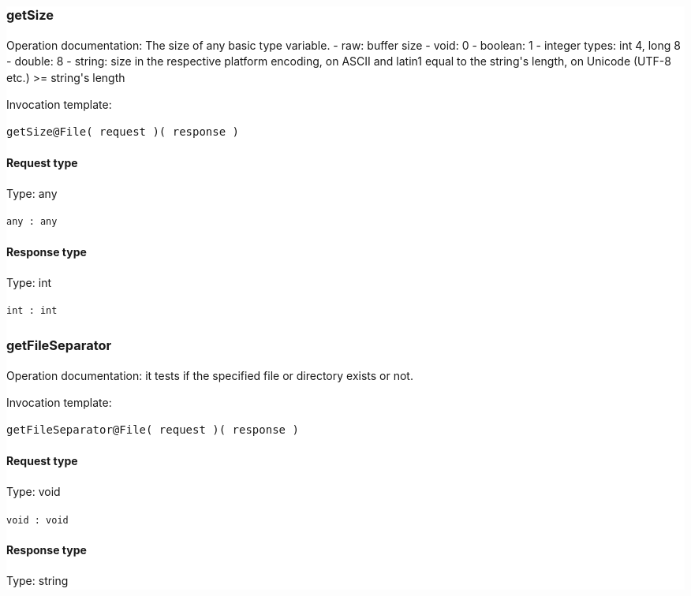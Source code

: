

<h3 id="getSize">getSize</h3>

Operation documentation: 
	  The size of any basic type variable.
	  - raw: buffer size
	  - void: 0
	  - boolean: 1
	  - integer types: int 4, long 8
	  - double: 8
	  - string: size in the respective platform encoding, on ASCII and latin1
	    equal to the string's length, on Unicode (UTF-8 etc.) >= string's length
	 


Invocation template: 
<pre>getSize@File( request )( response )</pre>

<h4>Request type</h4>

Type: any




<code>any : any</code> 



<h4>Response type</h4>

Type: int




<code>int : int</code> 








<h3 id="getFileSeparator">getFileSeparator</h3>

Operation documentation: 
	 it tests if the specified file or directory exists or not.
	


Invocation template: 
<pre>getFileSeparator@File( request )( response )</pre>

<h4>Request type</h4>

Type: void




<code>void : void</code> 



<h4>Response type</h4>

Type: string
